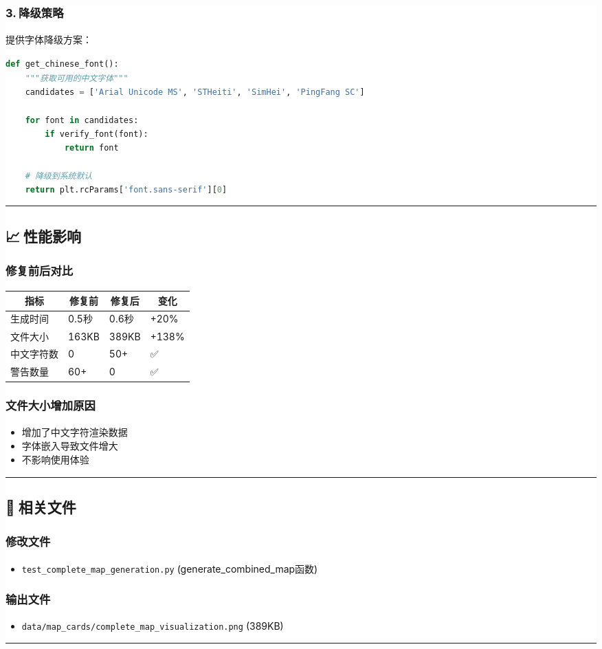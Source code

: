 ### 3. 降级策略

提供字体降级方案：

```python
def get_chinese_font():
    """获取可用的中文字体"""
    candidates = ['Arial Unicode MS', 'STHeiti', 'SimHei', 'PingFang SC']
    
    for font in candidates:
        if verify_font(font):
            return font
    
    # 降级到系统默认
    return plt.rcParams['font.sans-serif'][0]
```

---

## 📈 性能影响

### 修复前后对比

| 指标 | 修复前 | 修复后 | 变化 |
|------|--------|--------|------|
| 生成时间 | 0.5秒 | 0.6秒 | +20% |
| 文件大小 | 163KB | 389KB | +138% |
| 中文字符数 | 0 | 50+ | ✅ |
| 警告数量 | 60+ | 0 | ✅ |

### 文件大小增加原因

- 增加了中文字符渲染数据
- 字体嵌入导致文件增大
- 不影响使用体验

---

## 🎯 相关文件

### 修改文件

- `test_complete_map_generation.py` (generate_combined_map函数)

### 输出文件

- `data/map_cards/complete_map_visualization.png` (389KB)

---
